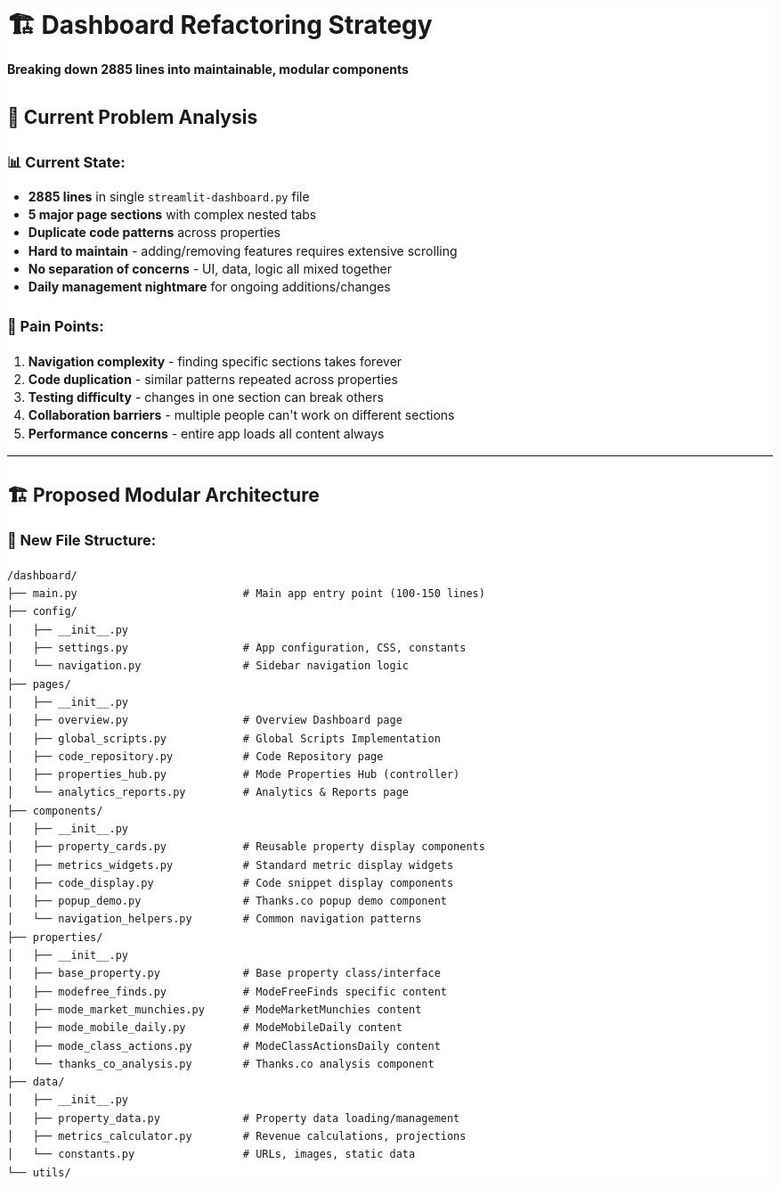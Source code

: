 # 🏗️ Dashboard Refactoring Strategy
**Breaking down 2885 lines into maintainable, modular components**

## 🎯 **Current Problem Analysis**

### **📊 Current State:**
- **2885 lines** in single `streamlit-dashboard.py` file
- **5 major page sections** with complex nested tabs
- **Duplicate code patterns** across properties
- **Hard to maintain** - adding/removing features requires extensive scrolling
- **No separation of concerns** - UI, data, logic all mixed together
- **Daily management nightmare** for ongoing additions/changes

### **🚨 Pain Points:**
1. **Navigation complexity** - finding specific sections takes forever
2. **Code duplication** - similar patterns repeated across properties
3. **Testing difficulty** - changes in one section can break others
4. **Collaboration barriers** - multiple people can't work on different sections
5. **Performance concerns** - entire app loads all content always

---

## 🏗️ **Proposed Modular Architecture**

### **📁 New File Structure:**
```
/dashboard/
├── main.py                          # Main app entry point (100-150 lines)
├── config/
│   ├── __init__.py
│   ├── settings.py                  # App configuration, CSS, constants
│   └── navigation.py                # Sidebar navigation logic
├── pages/
│   ├── __init__.py
│   ├── overview.py                  # Overview Dashboard page
│   ├── global_scripts.py            # Global Scripts Implementation
│   ├── code_repository.py           # Code Repository page
│   ├── properties_hub.py            # Mode Properties Hub (controller)
│   └── analytics_reports.py         # Analytics & Reports page
├── components/
│   ├── __init__.py
│   ├── property_cards.py            # Reusable property display components
│   ├── metrics_widgets.py           # Standard metric display widgets
│   ├── code_display.py              # Code snippet display components
│   ├── popup_demo.py                # Thanks.co popup demo component
│   └── navigation_helpers.py        # Common navigation patterns
├── properties/
│   ├── __init__.py
│   ├── base_property.py             # Base property class/interface
│   ├── modefree_finds.py            # ModeFreeFinds specific content
│   ├── mode_market_munchies.py      # ModeMarketMunchies content
│   ├── mode_mobile_daily.py         # ModeMobileDaily content
│   ├── mode_class_actions.py        # ModeClassActionsDaily content
│   └── thanks_co_analysis.py        # Thanks.co analysis component
├── data/
│   ├── __init__.py
│   ├── property_data.py             # Property data loading/management
│   ├── metrics_calculator.py        # Revenue calculations, projections
│   └── constants.py                 # URLs, images, static data
└── utils/
```